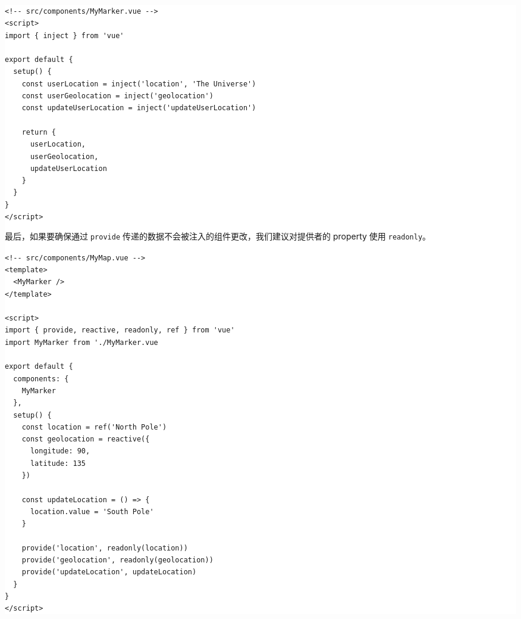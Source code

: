 ```vue{9,14}
<!-- src/components/MyMarker.vue -->
<script>
import { inject } from 'vue'

export default {
  setup() {
    const userLocation = inject('location', 'The Universe')
    const userGeolocation = inject('geolocation')
    const updateUserLocation = inject('updateUserLocation')

    return {
      userLocation,
      userGeolocation,
      updateUserLocation
    }
  }
}
</script>
```

最后，如果要确保通过 `provide` 传递的数据不会被注入的组件更改，我们建议对提供者的 property 使用 `readonly`。

```vue{7,25-26}
<!-- src/components/MyMap.vue -->
<template>
  <MyMarker />
</template>

<script>
import { provide, reactive, readonly, ref } from 'vue'
import MyMarker from './MyMarker.vue

export default {
  components: {
    MyMarker
  },
  setup() {
    const location = ref('North Pole')
    const geolocation = reactive({
      longitude: 90,
      latitude: 135
    })

    const updateLocation = () => {
      location.value = 'South Pole'
    }

    provide('location', readonly(location))
    provide('geolocation', readonly(geolocation))
    provide('updateLocation', updateLocation)
  }
}
</script>
```
